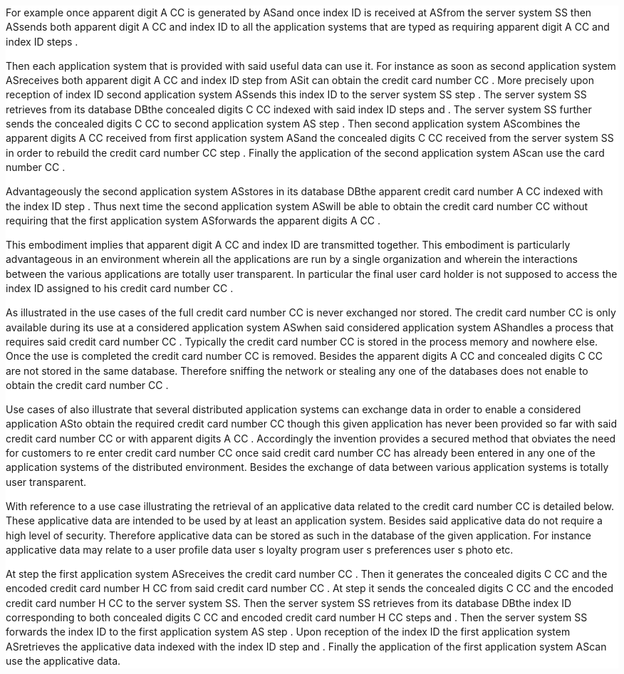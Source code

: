 For example once apparent digit A CC is generated by ASand once index ID is received at ASfrom the server system SS then ASsends both apparent digit A CC and index ID to all the application systems that are typed as requiring apparent digit A CC and index ID steps .

Then each application system that is provided with said useful data can use it. For instance as soon as second application system ASreceives both apparent digit A CC and index ID step from ASit can obtain the credit card number CC . More precisely upon reception of index ID second application system ASsends this index ID to the server system SS step . The server system SS retrieves from its database DBthe concealed digits C CC indexed with said index ID steps and . The server system SS further sends the concealed digits C CC to second application system AS step . Then second application system AScombines the apparent digits A CC received from first application system ASand the concealed digits C CC received from the server system SS in order to rebuild the credit card number CC step . Finally the application of the second application system AScan use the card number CC .

Advantageously the second application system ASstores in its database DBthe apparent credit card number A CC indexed with the index ID step . Thus next time the second application system ASwill be able to obtain the credit card number CC without requiring that the first application system ASforwards the apparent digits A CC .

This embodiment implies that apparent digit A CC and index ID are transmitted together. This embodiment is particularly advantageous in an environment wherein all the applications are run by a single organization and wherein the interactions between the various applications are totally user transparent. In particular the final user card holder is not supposed to access the index ID assigned to his credit card number CC .

As illustrated in the use cases of the full credit card number CC is never exchanged nor stored. The credit card number CC is only available during its use at a considered application system ASwhen said considered application system AShandles a process that requires said credit card number CC . Typically the credit card number CC is stored in the process memory and nowhere else. Once the use is completed the credit card number CC is removed. Besides the apparent digits A CC and concealed digits C CC are not stored in the same database. Therefore sniffing the network or stealing any one of the databases does not enable to obtain the credit card number CC .

Use cases of also illustrate that several distributed application systems can exchange data in order to enable a considered application ASto obtain the required credit card number CC though this given application has never been provided so far with said credit card number CC or with apparent digits A CC . Accordingly the invention provides a secured method that obviates the need for customers to re enter credit card number CC once said credit card number CC has already been entered in any one of the application systems of the distributed environment. Besides the exchange of data between various application systems is totally user transparent.

With reference to a use case illustrating the retrieval of an applicative data related to the credit card number CC is detailed below. These applicative data are intended to be used by at least an application system. Besides said applicative data do not require a high level of security. Therefore applicative data can be stored as such in the database of the given application. For instance applicative data may relate to a user profile data user s loyalty program user s preferences user s photo etc. 

At step the first application system ASreceives the credit card number CC . Then it generates the concealed digits C CC and the encoded credit card number H CC from said credit card number CC . At step it sends the concealed digits C CC and the encoded credit card number H CC to the server system SS. Then the server system SS retrieves from its database DBthe index ID corresponding to both concealed digits C CC and encoded credit card number H CC steps and . Then the server system SS forwards the index ID to the first application system AS step . Upon reception of the index ID the first application system ASretrieves the applicative data indexed with the index ID step and . Finally the application of the first application system AScan use the applicative data.
